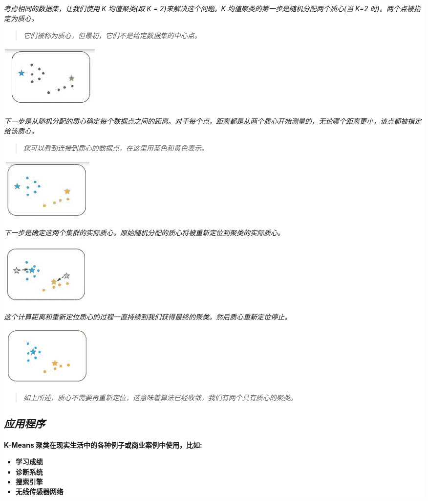 *考虑相同的数据集，让我们使用 K 均值聚类(取 K = 2)来解决这个问题。K 均值聚类的第一步是随机分配两个质心(当 K=2 时)。两个点被指定为质心。*

> *它们被称为质心，但最初，它们不是给定数据集的中心点。*

*![](img/2e43fa1ad24cf8ca435ee8094c74589b.png)*

*下一步是从随机分配的质心确定每个数据点之间的距离。对于每个点，距离都是从两个质心开始测量的，无论哪个距离更小，该点都被指定给该质心。*

> *您可以看到连接到质心的数据点，在这里用蓝色和黄色表示。*

*![](img/94e4e3223228682b8ccff12d7404c680.png)*

*下一步是确定这两个集群的实际质心。原始随机分配的质心将被重新定位到聚类的实际质心。*

*![](img/ad30734d86a16b6e3ae034de7f81697d.png)*

*这个计算距离和重新定位质心的过程一直持续到我们获得最终的聚类。*然后质心重新定位停止。**

*![](img/fa1a11994f6c7013ae1300eaaf1bd208.png)*

> *如上所述，质心不需要再重新定位，这意味着算法已经收敛，我们有两个具有质心的聚类。*

## *应用程序*

**K-Means 聚类在现实生活中的各种例子或商业案例中使用，比如:**

*   **学习成绩**
*   **诊断系统**
*   **搜索引擎**
*   **无线传感器网络**
